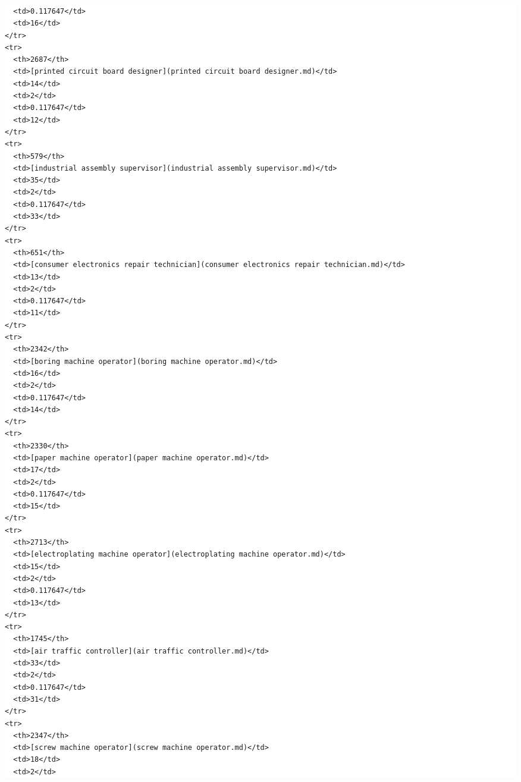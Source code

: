       <td>0.117647</td>
      <td>16</td>
    </tr>
    <tr>
      <th>2687</th>
      <td>[printed circuit board designer](printed circuit board designer.md)</td>
      <td>14</td>
      <td>2</td>
      <td>0.117647</td>
      <td>12</td>
    </tr>
    <tr>
      <th>579</th>
      <td>[industrial assembly supervisor](industrial assembly supervisor.md)</td>
      <td>35</td>
      <td>2</td>
      <td>0.117647</td>
      <td>33</td>
    </tr>
    <tr>
      <th>651</th>
      <td>[consumer electronics repair technician](consumer electronics repair technician.md)</td>
      <td>13</td>
      <td>2</td>
      <td>0.117647</td>
      <td>11</td>
    </tr>
    <tr>
      <th>2342</th>
      <td>[boring machine operator](boring machine operator.md)</td>
      <td>16</td>
      <td>2</td>
      <td>0.117647</td>
      <td>14</td>
    </tr>
    <tr>
      <th>2330</th>
      <td>[paper machine operator](paper machine operator.md)</td>
      <td>17</td>
      <td>2</td>
      <td>0.117647</td>
      <td>15</td>
    </tr>
    <tr>
      <th>2713</th>
      <td>[electroplating machine operator](electroplating machine operator.md)</td>
      <td>15</td>
      <td>2</td>
      <td>0.117647</td>
      <td>13</td>
    </tr>
    <tr>
      <th>1745</th>
      <td>[air traffic controller](air traffic controller.md)</td>
      <td>33</td>
      <td>2</td>
      <td>0.117647</td>
      <td>31</td>
    </tr>
    <tr>
      <th>2347</th>
      <td>[screw machine operator](screw machine operator.md)</td>
      <td>18</td>
      <td>2</td>